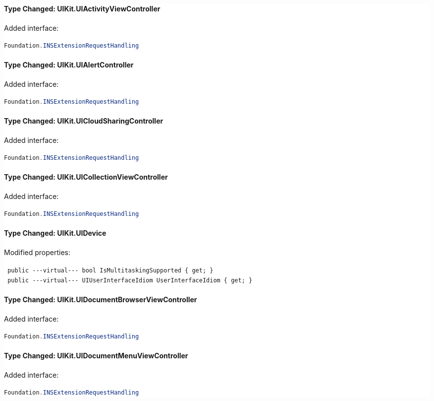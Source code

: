 
#### Type Changed: UIKit.UIActivityViewController

Added interface:

```csharp
Foundation.INSExtensionRequestHandling
```


#### Type Changed: UIKit.UIAlertController

Added interface:

```csharp
Foundation.INSExtensionRequestHandling
```


#### Type Changed: UIKit.UICloudSharingController

Added interface:

```csharp
Foundation.INSExtensionRequestHandling
```


#### Type Changed: UIKit.UICollectionViewController

Added interface:

```csharp
Foundation.INSExtensionRequestHandling
```


#### Type Changed: UIKit.UIDevice

Modified properties:

```diff
 public ---virtual--- bool IsMultitaskingSupported { get; }
 public ---virtual--- UIUserInterfaceIdiom UserInterfaceIdiom { get; }
```


#### Type Changed: UIKit.UIDocumentBrowserViewController

Added interface:

```csharp
Foundation.INSExtensionRequestHandling
```


#### Type Changed: UIKit.UIDocumentMenuViewController

Added interface:

```csharp
Foundation.INSExtensionRequestHandling
```

